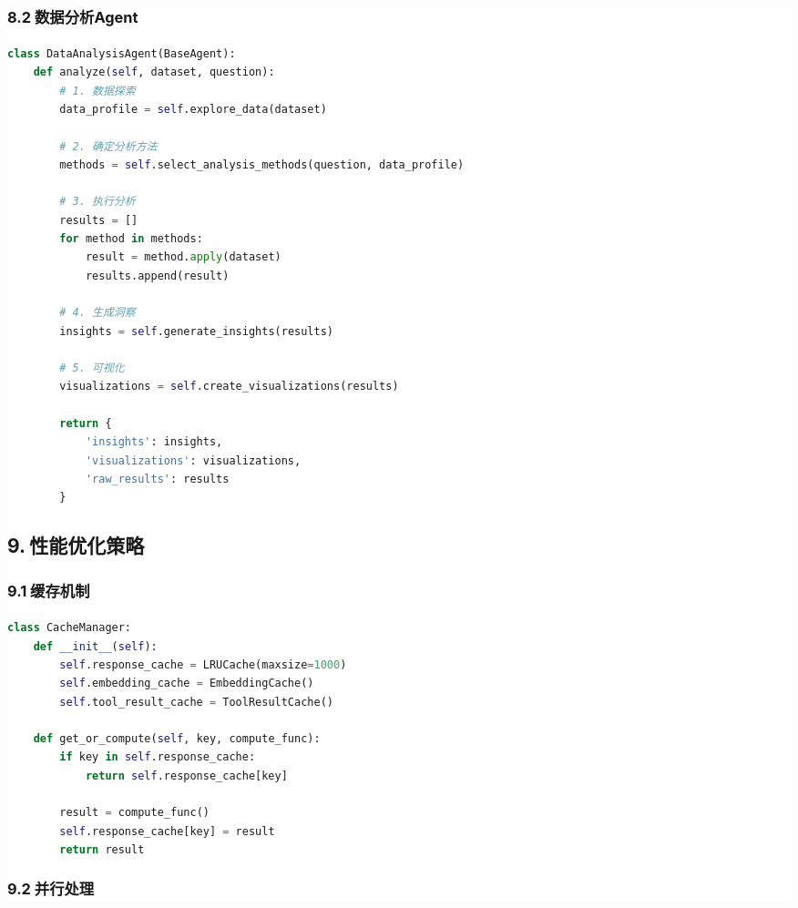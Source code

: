 ### 8.2 数据分析Agent

```python
class DataAnalysisAgent(BaseAgent):
    def analyze(self, dataset, question):
        # 1. 数据探索
        data_profile = self.explore_data(dataset)
        
        # 2. 确定分析方法
        methods = self.select_analysis_methods(question, data_profile)
        
        # 3. 执行分析
        results = []
        for method in methods:
            result = method.apply(dataset)
            results.append(result)
        
        # 4. 生成洞察
        insights = self.generate_insights(results)
        
        # 5. 可视化
        visualizations = self.create_visualizations(results)
        
        return {
            'insights': insights,
            'visualizations': visualizations,
            'raw_results': results
        }
```

## 9. 性能优化策略

### 9.1 缓存机制

```python
class CacheManager:
    def __init__(self):
        self.response_cache = LRUCache(maxsize=1000)
        self.embedding_cache = EmbeddingCache()
        self.tool_result_cache = ToolResultCache()
    
    def get_or_compute(self, key, compute_func):
        if key in self.response_cache:
            return self.response_cache[key]
        
        result = compute_func()
        self.response_cache[key] = result
        return result
```

### 9.2 并行处理
